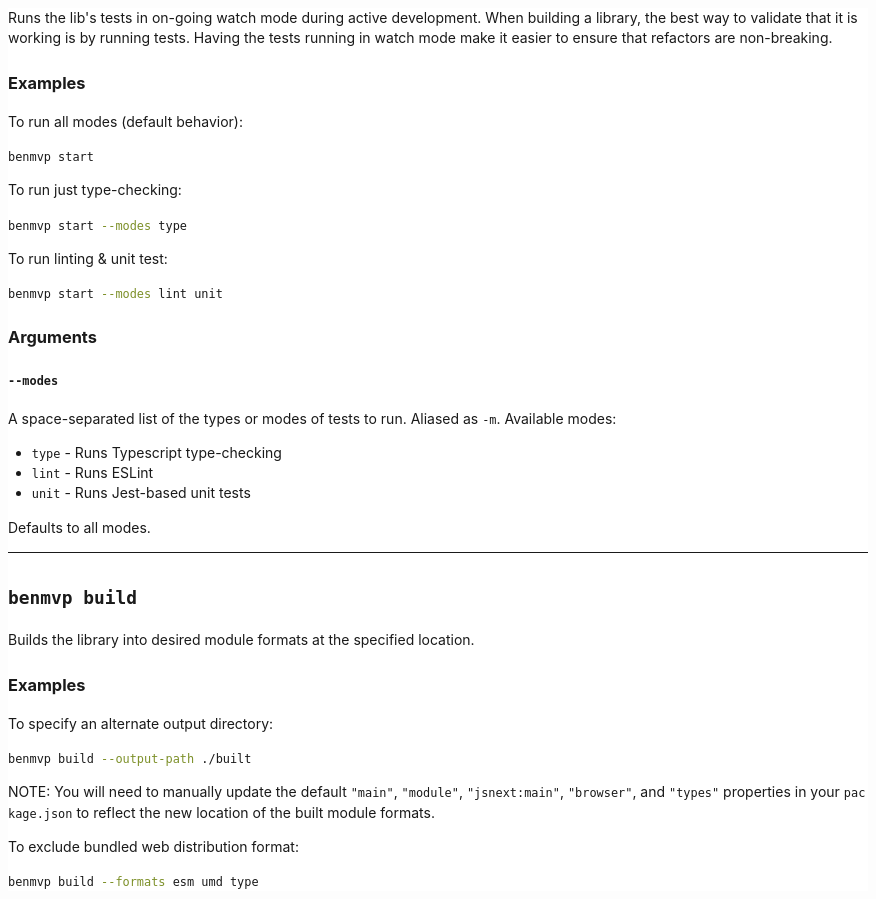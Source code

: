 Runs the lib's tests in on-going watch mode during active development. When building a library, the best way to validate that it is working is by running tests. Having the tests running in watch mode make it easier to ensure that refactors are non-breaking.

### Examples

To run all modes (default behavior):

```sh
benmvp start
```

To run just type-checking:

```sh
benmvp start --modes type
```

To run linting & unit test:

```sh
benmvp start --modes lint unit
```

### Arguments

#### `--modes`

A space-separated list of the types or modes of tests to run. Aliased as `-m`. Available modes:

- `type` - Runs Typescript type-checking
- `lint` - Runs ESLint
- `unit` - Runs Jest-based unit tests

Defaults to all modes.

---

## `benmvp build`

Builds the library into desired module formats at the specified location.

### Examples

To specify an alternate output directory:

```sh
benmvp build --output-path ./built
```

NOTE: You will need to manually update the default `"main"`, `"module"`, `"jsnext:main"`, `"browser"`, and `"types"` properties in your `package.json` to reflect the new location of the built module formats.

To exclude bundled web distribution format:

```sh
benmvp build --formats esm umd type
```
